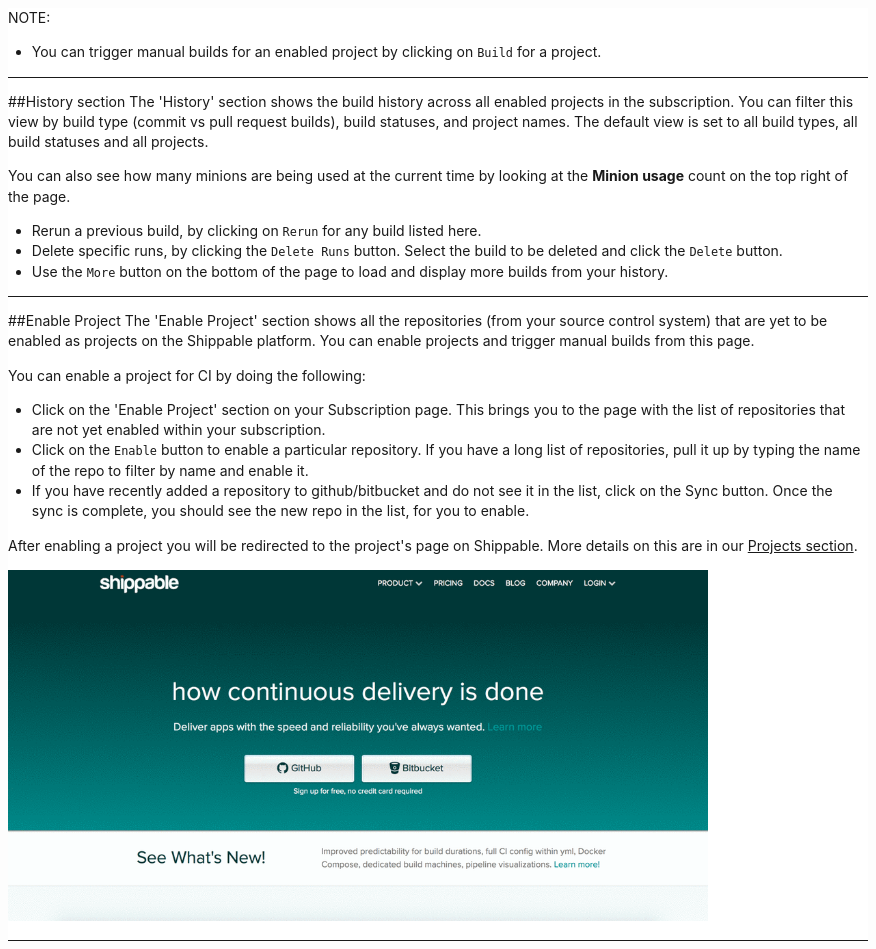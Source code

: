 NOTE:
- You can trigger manual builds for an enabled project by clicking on `Build` for a project.

---

##History section
The 'History' section shows the build history across all enabled projects in the subscription. You can filter this view by build type (commit vs pull request builds), build statuses, and project names. The default view is set to all build types, all build statuses and all projects.  

You can also see how many minions are being used at the current time by looking at the **Minion usage** count on the top right of the page.

- Rerun a previous build, by clicking on `Rerun` for any build listed here.
- Delete specific runs, by clicking the `Delete Runs` button. Select the build to be deleted and click the `Delete` button.
- Use the `More` button on the bottom of the page to load and display more builds from your history.

---

##Enable Project
The 'Enable Project' section shows all the repositories (from your source control system) that are yet to be enabled as projects on the Shippable platform. You can enable projects and trigger manual builds from this page.

You can enable a project for CI by doing the following:

- Click on the 'Enable Project' section on your Subscription page. This brings you to the page with the list of repositories that are not yet enabled within your subscription.
- Click on the `Enable` button to enable a particular repository. If you have a long list of repositories, pull it up by typing the name of the repo to filter by name and enable it.
- If you have recently added a repository to github/bitbucket and do not see it in the list, click on the Sync button. Once the sync is complete, you should see the new repo in the list, for you to enable.

After enabling a project you will be redirected to the project's page on Shippable. More details on this are in our [Projects section](projects.md).

<img src="../images/ci_subscriptions_mv_enable_project.gif" alt="Subscription Dashboard" style="width:700px;"/>

---
